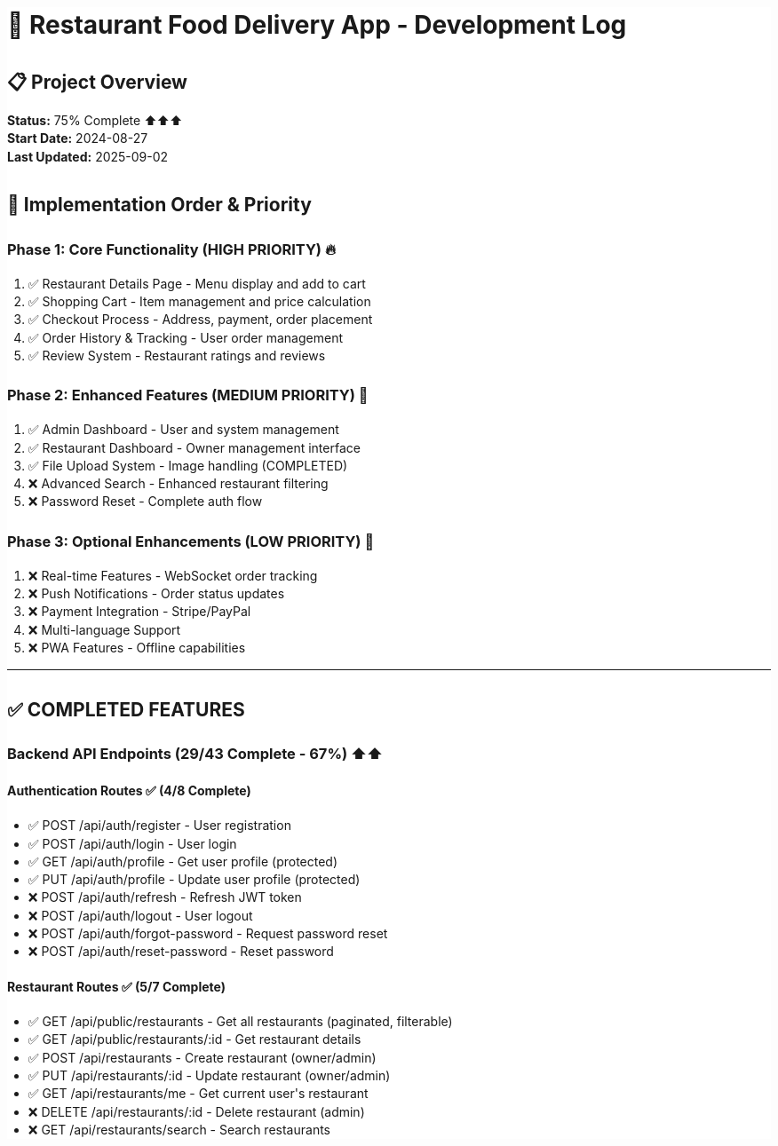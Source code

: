 # 🍕 Restaurant Food Delivery App - Development Log

## 📋 Project Overview
**Status:** 75% Complete ⬆️⬆️⬆️  
**Start Date:** 2024-08-27  
**Last Updated:** 2025-09-02  

## 🎯 Implementation Order & Priority

### Phase 1: Core Functionality (HIGH PRIORITY) 🔥
1. ✅ Restaurant Details Page - Menu display and add to cart
2. ✅ Shopping Cart - Item management and price calculation  
3. ✅ Checkout Process - Address, payment, order placement
4. ✅ Order History & Tracking - User order management
5. ✅ Review System - Restaurant ratings and reviews

### Phase 2: Enhanced Features (MEDIUM PRIORITY) 🔶
1. ✅ Admin Dashboard - User and system management
2. ✅ Restaurant Dashboard - Owner management interface  
3. ✅ File Upload System - Image handling (COMPLETED)
4. ❌ Advanced Search - Enhanced restaurant filtering
5. ❌ Password Reset - Complete auth flow

### Phase 3: Optional Enhancements (LOW PRIORITY) 🔷
1. ❌ Real-time Features - WebSocket order tracking
2. ❌ Push Notifications - Order status updates
3. ❌ Payment Integration - Stripe/PayPal
4. ❌ Multi-language Support
5. ❌ PWA Features - Offline capabilities

---

## ✅ COMPLETED FEATURES

### Backend API Endpoints (29/43 Complete - 67%) ⬆️⬆️

#### Authentication Routes ✅ (4/8 Complete)
- ✅ POST /api/auth/register - User registration
- ✅ POST /api/auth/login - User login  
- ✅ GET /api/auth/profile - Get user profile (protected)
- ✅ PUT /api/auth/profile - Update user profile (protected)
- ❌ POST /api/auth/refresh - Refresh JWT token
- ❌ POST /api/auth/logout - User logout
- ❌ POST /api/auth/forgot-password - Request password reset
- ❌ POST /api/auth/reset-password - Reset password

#### Restaurant Routes ✅ (5/7 Complete)
- ✅ GET /api/public/restaurants - Get all restaurants (paginated, filterable)
- ✅ GET /api/public/restaurants/:id - Get restaurant details
- ✅ POST /api/restaurants - Create restaurant (owner/admin)
- ✅ PUT /api/restaurants/:id - Update restaurant (owner/admin)
- ✅ GET /api/restaurants/me - Get current user's restaurant
- ❌ DELETE /api/restaurants/:id - Delete restaurant (admin)
- ❌ GET /api/restaurants/search - Search restaurants

